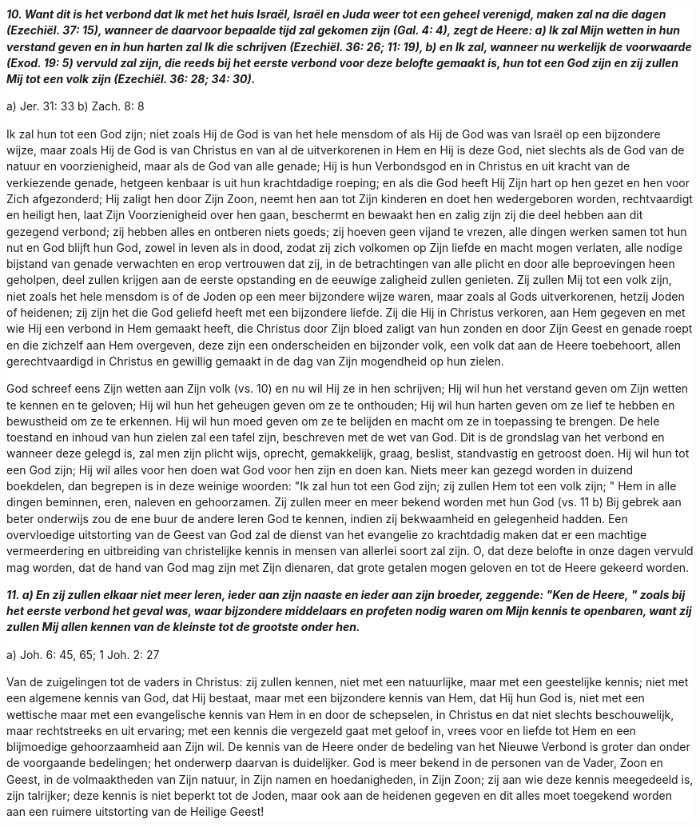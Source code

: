 ***10. Want dit is het verbond dat Ik met het huis Israël, Israël en Juda weer tot een geheel verenigd, maken zal na die dagen (Ezechiël. 37: 15), wanneer de daarvoor bepaalde tijd zal gekomen zijn (Gal. 4: 4), zegt de Heere: a) Ik zal Mijn wetten in hun verstand geven en in hun harten zal Ik die schrijven (Ezechiël. 36: 26; 11: 19), b) en Ik zal, wanneer nu werkelijk de voorwaarde (Exod. 19: 5) vervuld zal zijn, die reeds bij het eerste verbond voor deze belofte gemaakt is, hun tot een God zijn en zij zullen Mij tot een volk zijn (Ezechiël. 36: 28; 34: 30).***

a) Jer. 31: 33 b) Zach. 8: 8

Ik zal hun tot een God zijn; niet zoals Hij de God is van het hele mensdom of als Hij de God was van Israël op een bijzondere wijze, maar zoals Hij de God is van Christus en van al de uitverkorenen in Hem en Hij is deze God, niet slechts als de God van de natuur en voorzienigheid, maar als de God van alle genade; Hij is hun Verbondsgod en in Christus en uit kracht van de verkiezende genade, hetgeen kenbaar is uit hun krachtdadige roeping; en als die God heeft Hij Zijn hart op hen gezet en hen voor Zich afgezonderd; Hij zaligt hen door Zijn Zoon, neemt hen aan tot Zijn kinderen en doet hen wedergeboren worden, rechtvaardigt en heiligt hen, laat Zijn Voorzienigheid over hen gaan, beschermt en bewaakt hen en zalig zijn zij die deel hebben aan dit gezegend verbond; zij hebben alles en ontberen niets goeds; zij hoeven geen vijand te vrezen, alle dingen werken samen tot hun nut en God blijft hun God, zowel in leven als in dood, zodat zij zich volkomen op Zijn liefde en macht mogen verlaten, alle nodige bijstand van genade verwachten en erop vertrouwen dat zij, in de betrachtingen van alle plicht en door alle beproevingen heen geholpen, deel zullen krijgen aan de eerste opstanding en de eeuwige zaligheid zullen genieten. Zij zullen Mij tot een volk zijn, niet zoals het hele mensdom is of de Joden op een meer bijzondere wijze waren, maar zoals al Gods uitverkorenen, hetzij Joden of heidenen; zij zijn het die God geliefd heeft met een bijzondere liefde. Zij die Hij in Christus verkoren, aan Hem gegeven en met wie Hij een verbond in Hem gemaakt heeft, die Christus door Zijn bloed zaligt van hun zonden en door Zijn Geest en genade roept en die zichzelf aan Hem overgeven, deze zijn een onderscheiden en bijzonder volk, een volk dat aan de Heere toebehoort, allen gerechtvaardigd in Christus en gewillig gemaakt in de dag van Zijn mogendheid op hun zielen.

God schreef eens Zijn wetten aan Zijn volk (vs. 10) en nu wil Hij ze in hen schrijven; Hij wil hun het verstand geven om Zijn wetten te kennen en te geloven; Hij wil hun het geheugen geven om ze te onthouden; Hij wil hun harten geven om ze lief te hebben en bewustheid om ze te erkennen. Hij wil hun moed geven om ze te belijden en macht om ze in toepassing te brengen. De hele toestand en inhoud van hun zielen zal een tafel zijn, beschreven met de wet van God. Dit is de grondslag van het verbond en wanneer deze gelegd is, zal men zijn plicht wijs, oprecht, gemakkelijk, graag, beslist, standvastig en getroost doen. Hij wil hun tot een God zijn; Hij wil alles voor hen doen wat God voor hen zijn en doen kan. Niets meer kan gezegd worden in duizend boekdelen, dan begrepen is in deze weinige woorden: "Ik zal hun tot een God zijn; zij zullen Hem tot een volk zijn; " Hem in alle dingen beminnen, eren, naleven en gehoorzamen. Zij zullen meer en meer bekend worden met hun God (vs. 11 b) Bij gebrek aan beter onderwijs zou de ene buur de andere leren God te kennen, indien zij bekwaamheid en gelegenheid hadden. Een overvloedige uitstorting van de Geest van God zal de dienst van het evangelie zo krachtdadig maken dat er een machtige vermeerdering en uitbreiding van christelijke kennis in mensen van allerlei soort zal zijn. O, dat deze belofte in onze dagen vervuld mag worden, dat de hand van God mag zijn met Zijn dienaren, dat grote getalen mogen geloven en tot de Heere gekeerd worden.

***11. a) En zij zullen elkaar niet meer leren, ieder aan zijn naaste en ieder aan zijn broeder, zeggende: "Ken de Heere, " zoals bij het eerste verbond het geval was, waar bijzondere middelaars en profeten nodig waren om Mijn kennis te openbaren, want zij zullen Mij allen kennen van de kleinste tot de grootste onder hen.***

a) Joh. 6: 45, 65; 1 Joh. 2: 27

Van de zuigelingen tot de vaders in Christus: zij zullen kennen, niet met een natuurlijke, maar met een geestelijke kennis; niet met een algemene kennis van God, dat Hij bestaat, maar met een bijzondere kennis van Hem, dat Hij hun God is, niet met een wettische maar met een evangelische kennis van Hem in en door de schepselen, in Christus en dat niet slechts beschouwelijk, maar rechtstreeks en uit ervaring; met een kennis die vergezeld gaat met geloof in, vrees voor en liefde tot Hem en een blijmoedige gehoorzaamheid aan Zijn wil. De kennis van de Heere onder de bedeling van het Nieuwe Verbond is groter dan onder de voorgaande bedelingen; het onderwerp daarvan is duidelijker. God is meer bekend in de personen van de Vader, Zoon en Geest, in de volmaaktheden van Zijn natuur, in Zijn namen en hoedanigheden, in Zijn Zoon; zij aan wie deze kennis meegedeeld is, zijn talrijker; deze kennis is niet beperkt tot de Joden, maar ook aan de heidenen gegeven en dit alles moet toegekend worden aan een ruimere uitstorting van de Heilige Geest!

